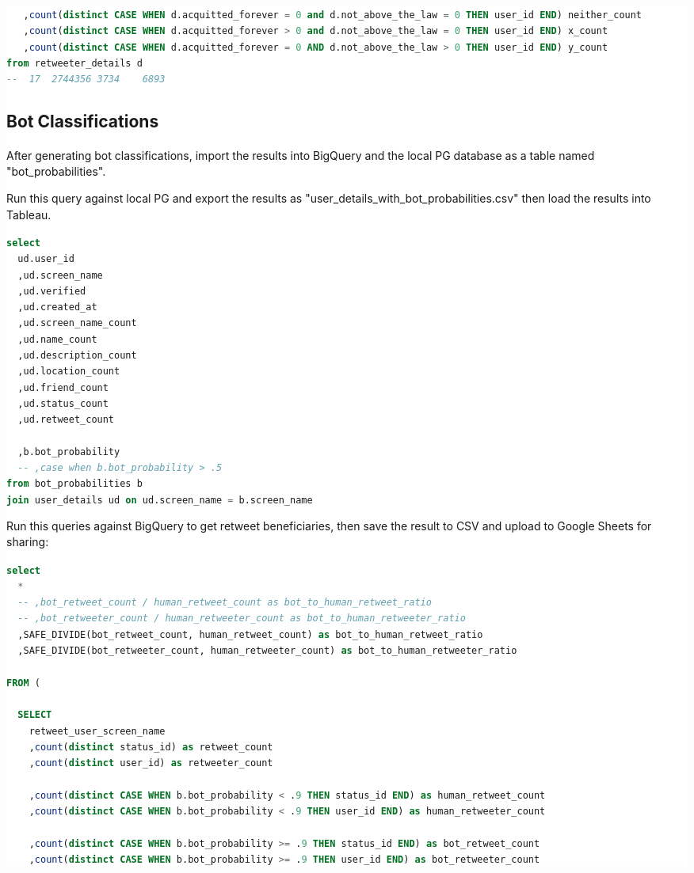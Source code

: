 ```sql
   ,count(distinct CASE WHEN d.acquitted_forever = 0 and d.not_above_the_law = 0 THEN user_id END) neither_count
   ,count(distinct CASE WHEN d.acquitted_forever > 0 and d.not_above_the_law = 0 THEN user_id END) x_count
   ,count(distinct CASE WHEN d.acquitted_forever = 0 AND d.not_above_the_law > 0 THEN user_id END) y_count
from retweeter_details d
--  17	2744356	3734	6893
```



## Bot Classifications

After generating bot classifications, import the results into BigQuery and the local PG database as a table named "bot_probabilities".

Run this query against local PG and export the results as "user_details_with_bot_probabilities.csv" then load the results into Tableau.

```sql
select
  ud.user_id
  ,ud.screen_name
  ,ud.verified
  ,ud.created_at
  ,ud.screen_name_count
  ,ud.name_count
  ,ud.description_count
  ,ud.location_count
  ,ud.friend_count
  ,ud.status_count
  ,ud.retweet_count

  ,b.bot_probability
  -- ,case when b.bot_probability > .5
from bot_probabilities b
join user_details ud on ud.screen_name = b.screen_name

```


Run this queries against BigQuery to get retweet beneficiaries, then save the result to CSV and upload to Google Sheets for sharing:


```sql
select
  *
  -- ,bot_retweet_count / human_retweet_count as bot_to_human_retweet_ratio
  -- ,bot_retweeter_count / human_retweeter_count as bot_to_human_retweeter_ratio
  ,SAFE_DIVIDE(bot_retweet_count, human_retweet_count) as bot_to_human_retweet_ratio
  ,SAFE_DIVIDE(bot_retweeter_count, human_retweeter_count) as bot_to_human_retweeter_ratio

FROM (

  SELECT
    retweet_user_screen_name
    ,count(distinct status_id) as retweet_count
    ,count(distinct user_id) as retweeter_count

    ,count(distinct CASE WHEN b.bot_probability < .9 THEN status_id END) as human_retweet_count
    ,count(distinct CASE WHEN b.bot_probability < .9 THEN user_id END) as human_retweeter_count

    ,count(distinct CASE WHEN b.bot_probability >= .9 THEN status_id END) as bot_retweet_count
    ,count(distinct CASE WHEN b.bot_probability >= .9 THEN user_id END) as bot_retweeter_count

```